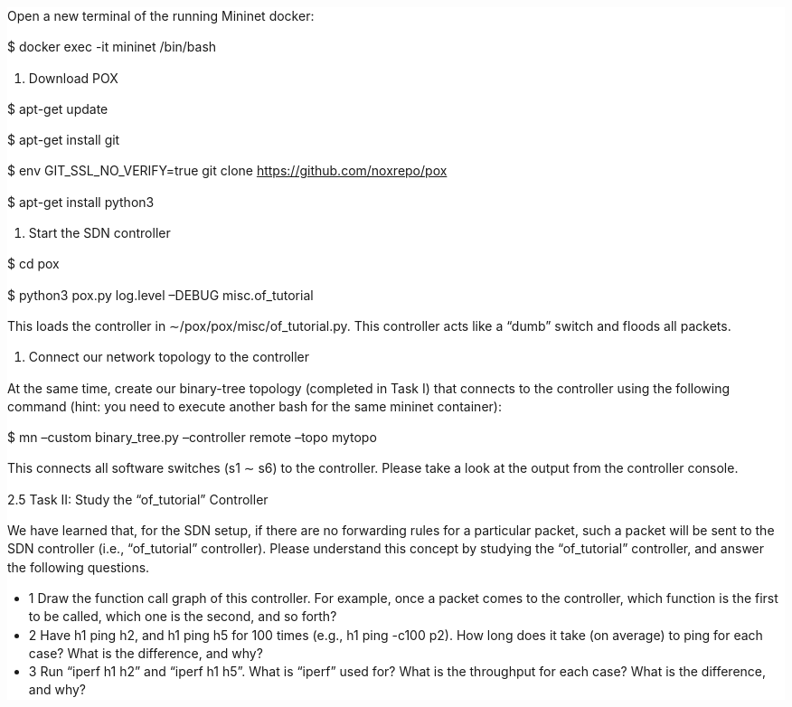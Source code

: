 Open a new terminal of the running Mininet docker:

$ docker exec -it mininet /bin/bash

<ol>

 <li>Download POX</li>

</ol>

$ apt-get update

$ apt-get install git

$ env GIT_SSL_NO_VERIFY=true git clone https://github.com/noxrepo/pox

$ apt-get install python3

<ol>

 <li>Start the SDN controller</li>

</ol>

$ cd pox

$ python3 pox.py log.level –DEBUG misc.of_tutorial

This loads the controller in ∼/pox/pox/misc/of_tutorial.py. This controller acts like a “dumb” switch and floods all packets.

<ol>

 <li>Connect our network topology to the controller</li>

</ol>

At the same time, create our binary-tree topology (completed in Task I) that connects to the controller using the following command (hint: you need to execute another bash for the same mininet container):

$ mn –custom binary_tree.py –controller remote –topo mytopo

This connects all software switches (s1 ∼ s6) to the controller. Please take a look at the output from the controller console.

2.5       Task II: Study the “of_tutorial” Controller

We have learned that, for the SDN setup, if there are no forwarding rules for a particular packet, such a packet will be sent to the SDN controller (i.e., “of_tutorial” controller). Please understand this concept by studying the “of_tutorial” controller, and answer the following questions.

<ul>

 <li>1 Draw the function call graph of this controller. For example, once a packet comes to the controller, which function is the first to be called, which one is the second, and so forth?</li>

 <li>2 Have h1 ping h2, and h1 ping h5 for 100 times (e.g., h1 ping -c100 p2). How long does it take (on average) to ping for each case? What is the difference, and why?</li>

 <li>3 Run “iperf h1 h2” and “iperf h1 h5”. What is “iperf” used for? What is the throughput for each case? What is the difference, and why?</li>
